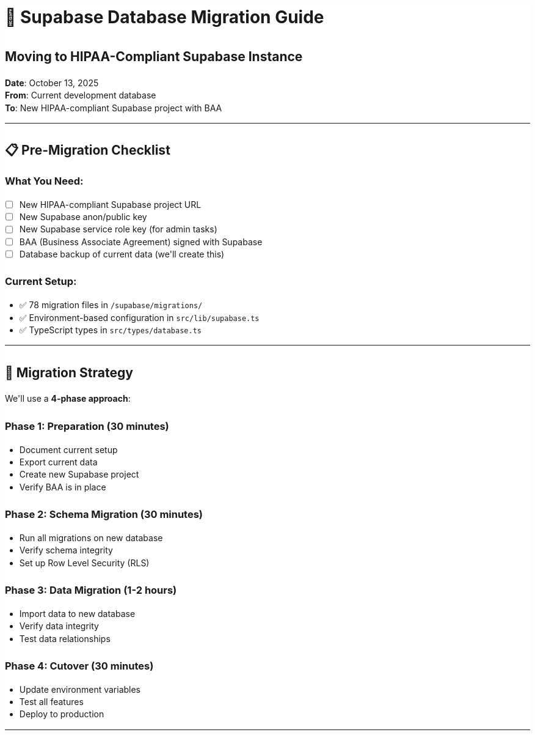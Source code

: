 # 🔐 Supabase Database Migration Guide
## Moving to HIPAA-Compliant Supabase Instance

**Date**: October 13, 2025  
**From**: Current development database  
**To**: New HIPAA-compliant Supabase project with BAA

---

## 📋 Pre-Migration Checklist

### **What You Need:**
- [ ] New HIPAA-compliant Supabase project URL
- [ ] New Supabase anon/public key
- [ ] New Supabase service role key (for admin tasks)
- [ ] BAA (Business Associate Agreement) signed with Supabase
- [ ] Database backup of current data (we'll create this)

### **Current Setup:**
- ✅ 78 migration files in `/supabase/migrations/`
- ✅ Environment-based configuration in `src/lib/supabase.ts`
- ✅ TypeScript types in `src/types/database.ts`

---

## 🚀 Migration Strategy

We'll use a **4-phase approach**:

### **Phase 1: Preparation** (30 minutes)
- Document current setup
- Export current data
- Create new Supabase project
- Verify BAA is in place

### **Phase 2: Schema Migration** (30 minutes)
- Run all migrations on new database
- Verify schema integrity
- Set up Row Level Security (RLS)

### **Phase 3: Data Migration** (1-2 hours)
- Import data to new database
- Verify data integrity
- Test data relationships

### **Phase 4: Cutover** (30 minutes)
- Update environment variables
- Test all features
- Deploy to production

---